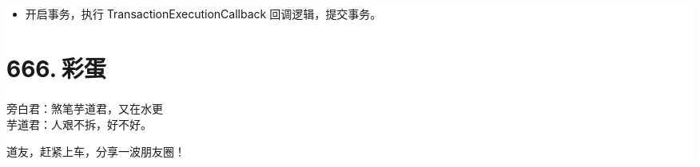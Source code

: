 * 开启事务，执行 TransactionExecutionCallback 回调逻辑，提交事务。

# 666. 彩蛋
   
旁白君：煞笔芋道君，又在水更  
芋道君：人艰不拆，好不好。

道友，赶紧上车，分享一波朋友圈！


